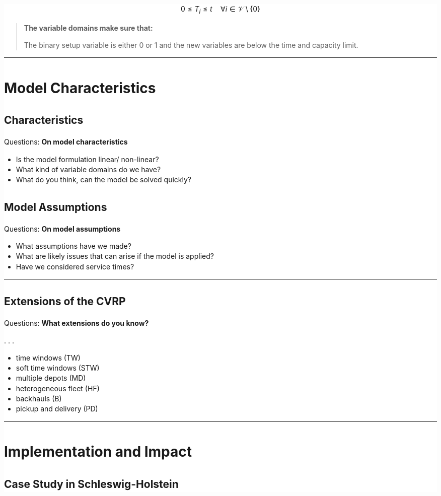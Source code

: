 $$
0 \leq T_i \leq t \quad \forall i \in \mathcal{V} \setminus \{0\}
$$

> **The variable domains make sure that:**
>
> The binary setup variable is either 0 or 1 and the new variables are below the time and capacity limit.

------------------------------------------------------------------------

# <span class="flow">Model Characteristics</span>

## Characteristics

<span class="question">Questions:</span> **On model characteristics**

-   Is the model formulation linear/ non-linear?
-   What kind of variable domains do we have?
-   What do you think, can the model be solved quickly?

## Model Assumptions

<span class="question">Questions:</span> **On model assumptions**

-   What assumptions have we made?
-   What are likely issues that can arise if the model is applied?
-   Have we considered service times?

------------------------------------------------------------------------

## Extensions of the CVRP

<span class="question">Questions:</span> **What extensions do you know?**

. . .

-   time windows (TW)
-   soft time windows (STW)
-   multiple depots (MD)
-   heterogeneous fleet (HF)
-   backhauls (B)
-   pickup and delivery (PD)

------------------------------------------------------------------------

# <span class="flow">Implementation and Impact</span>

## <span class="invert-font">Case Study in Schleswig-Holstein</span>
